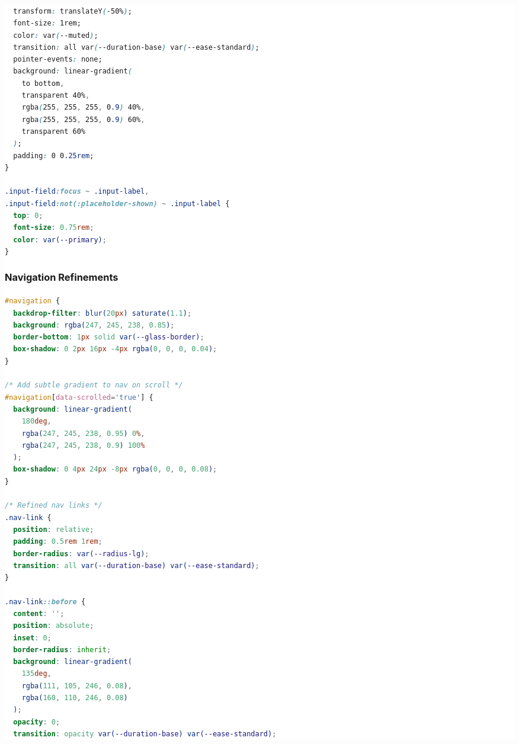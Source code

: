 ```css
  transform: translateY(-50%);
  font-size: 1rem;
  color: var(--muted);
  transition: all var(--duration-base) var(--ease-standard);
  pointer-events: none;
  background: linear-gradient(
    to bottom,
    transparent 40%,
    rgba(255, 255, 255, 0.9) 40%,
    rgba(255, 255, 255, 0.9) 60%,
    transparent 60%
  );
  padding: 0 0.25rem;
}

.input-field:focus ~ .input-label,
.input-field:not(:placeholder-shown) ~ .input-label {
  top: 0;
  font-size: 0.75rem;
  color: var(--primary);
}
```

### Navigation Refinements

```css
#navigation {
  backdrop-filter: blur(20px) saturate(1.1);
  background: rgba(247, 245, 238, 0.85);
  border-bottom: 1px solid var(--glass-border);
  box-shadow: 0 2px 16px -4px rgba(0, 0, 0, 0.04);
}

/* Add subtle gradient to nav on scroll */
#navigation[data-scrolled='true'] {
  background: linear-gradient(
    180deg,
    rgba(247, 245, 238, 0.95) 0%,
    rgba(247, 245, 238, 0.9) 100%
  );
  box-shadow: 0 4px 24px -8px rgba(0, 0, 0, 0.08);
}

/* Refined nav links */
.nav-link {
  position: relative;
  padding: 0.5rem 1rem;
  border-radius: var(--radius-lg);
  transition: all var(--duration-base) var(--ease-standard);
}

.nav-link::before {
  content: '';
  position: absolute;
  inset: 0;
  border-radius: inherit;
  background: linear-gradient(
    135deg,
    rgba(111, 105, 246, 0.08),
    rgba(160, 110, 246, 0.08)
  );
  opacity: 0;
  transition: opacity var(--duration-base) var(--ease-standard);
```
